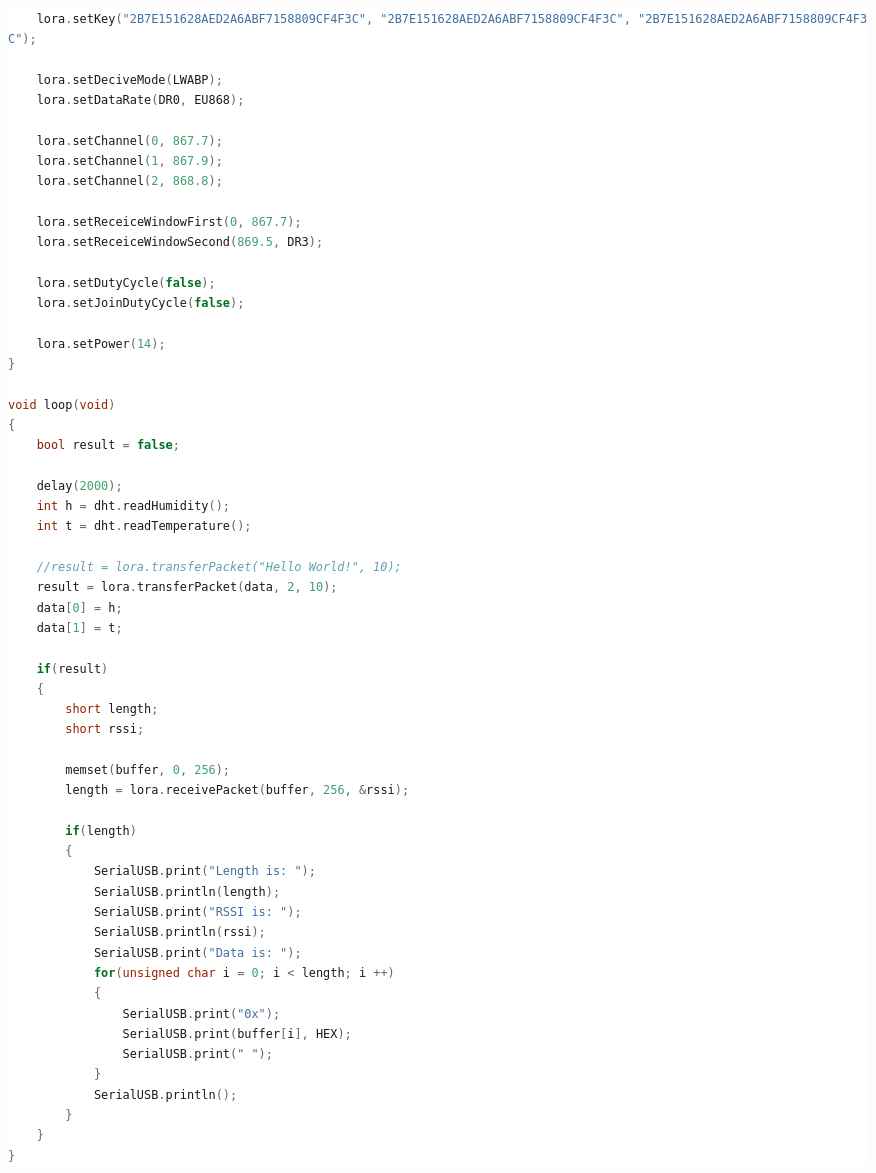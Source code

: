 ```c++
    lora.setKey("2B7E151628AED2A6ABF7158809CF4F3C", "2B7E151628AED2A6ABF7158809CF4F3C", "2B7E151628AED2A6ABF7158809CF4F3C");
    
    lora.setDeciveMode(LWABP);
    lora.setDataRate(DR0, EU868);
    
    lora.setChannel(0, 867.7);
    lora.setChannel(1, 867.9);
    lora.setChannel(2, 868.8);
    
    lora.setReceiceWindowFirst(0, 867.7);
    lora.setReceiceWindowSecond(869.5, DR3);
    
    lora.setDutyCycle(false);
    lora.setJoinDutyCycle(false);
    
    lora.setPower(14);
}

void loop(void)
{   
    bool result = false;

    delay(2000);
    int h = dht.readHumidity();
    int t = dht.readTemperature();
    
    //result = lora.transferPacket("Hello World!", 10);
    result = lora.transferPacket(data, 2, 10);
    data[0] = h;
    data[1] = t;
    
    if(result)
    {
        short length;
        short rssi;
        
        memset(buffer, 0, 256);
        length = lora.receivePacket(buffer, 256, &rssi);
        
        if(length)
        {
            SerialUSB.print("Length is: ");
            SerialUSB.println(length);
            SerialUSB.print("RSSI is: ");
            SerialUSB.println(rssi);
            SerialUSB.print("Data is: ");
            for(unsigned char i = 0; i < length; i ++)
            {
                SerialUSB.print("0x");
                SerialUSB.print(buffer[i], HEX);
                SerialUSB.print(" ");
            }
            SerialUSB.println();
        }
    }
}

```
